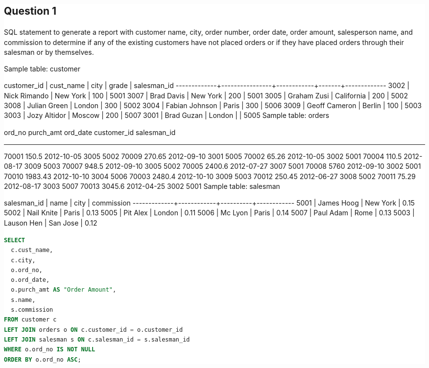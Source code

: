 **Question 1**
--
SQL statement to generate a report with customer name, city, order number, order date, order amount, salesperson name, and commission to determine if any of the existing customers have not placed orders or if they have placed orders through their salesman or by themselves.

Sample table: customer

 customer_id |   cust_name    |    city    | grade | salesman_id 
-------------+----------------+------------+-------+-------------
        3002 | Nick Rimando   | New York   |   100 |        5001
        3007 | Brad Davis     | New York   |   200 |        5001
        3005 | Graham Zusi    | California |   200 |        5002
        3008 | Julian Green   | London     |   300 |        5002
        3004 | Fabian Johnson | Paris      |   300 |        5006
        3009 | Geoff Cameron  | Berlin     |   100 |        5003
        3003 | Jozy Altidor   | Moscow     |   200 |        5007
        3001 | Brad Guzan     | London     |       |        5005
Sample table: orders

ord_no      purch_amt   ord_date    customer_id  salesman_id
----------  ----------  ----------  -----------  -----------
70001       150.5       2012-10-05  3005         5002
70009       270.65      2012-09-10  3001         5005
70002       65.26       2012-10-05  3002         5001
70004       110.5       2012-08-17  3009         5003
70007       948.5       2012-09-10  3005         5002
70005       2400.6      2012-07-27  3007         5001
70008       5760        2012-09-10  3002         5001
70010       1983.43     2012-10-10  3004         5006
70003       2480.4      2012-10-10  3009         5003
70012       250.45      2012-06-27  3008         5002
70011       75.29       2012-08-17  3003         5007
70013       3045.6      2012-04-25  3002         5001
Sample table: salesman

 salesman_id |    name    |   city   | commission 
-------------+------------+----------+------------
        5001 | James Hoog | New York |       0.15
        5002 | Nail Knite | Paris    |       0.13
        5005 | Pit Alex   | London   |       0.11
        5006 | Mc Lyon    | Paris    |       0.14
        5007 | Paul Adam  | Rome     |       0.13
        5003 | Lauson Hen | San Jose |       0.12


```sql
SELECT 
  c.cust_name,
  c.city,
  o.ord_no,
  o.ord_date,
  o.purch_amt AS "Order Amount",
  s.name,
  s.commission
FROM customer c
LEFT JOIN orders o ON c.customer_id = o.customer_id
LEFT JOIN salesman s ON c.salesman_id = s.salesman_id
WHERE o.ord_no IS NOT NULL
ORDER BY o.ord_no ASC;

```
